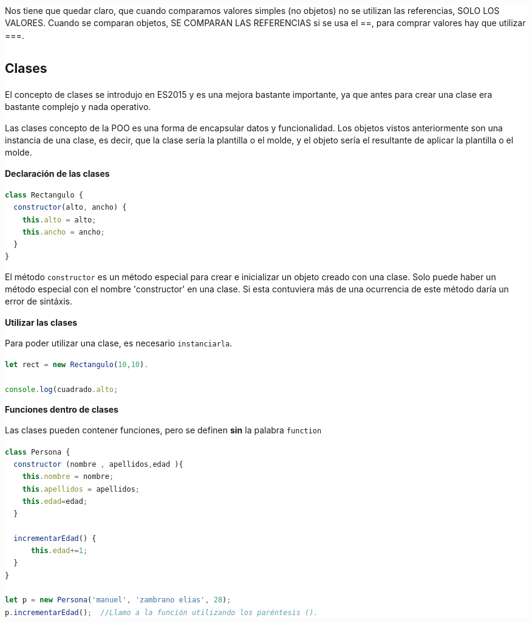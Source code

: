 Nos tiene que quedar claro, que cuando comparamos valores simples (no objetos) no se utilizan las referencias, SOLO LOS VALORES.
Cuando se comparan objetos, SE COMPARAN LAS REFERENCIAS si se usa el ==, para comprar valores hay que utilizar ===.

## Clases

El concepto de clases se introdujo en ES2015 y es una mejora bastante importante, ya que antes para crear una clase era bastante complejo y nada operativo.

Las clases concepto de la POO es una forma de encapsular datos y funcionalidad.
Los objetos vistos anteriormente son una instancia de una clase, es decir, que la clase sería la plantilla o el molde, y el objeto sería el resultante de aplicar la plantilla o el molde.

**Declaración de las clases**

```javascript
class Rectangulo {
  constructor(alto, ancho) {
    this.alto = alto;
    this.ancho = ancho;
  }
}
```

El método `constructor` es un método especial para crear e inicializar un objeto creado con una clase. Solo puede haber un método especial con el nombre 'constructor' en una clase. Si esta contuviera más de 
una ocurrencia de este método daría un error de sintáxis.

**Utilizar las clases**

Para poder utilizar una clase, es necesario `instanciarla`.

```javascript
let rect = new Rectangulo(10,10).

console.log(cuadrado.alto;
```

**Funciones dentro de clases**

Las clases pueden contener funciones, pero se definen **sin** la palabra `function`

```javascript
class Persona {
  constructor (nombre , apellidos,edad ){
    this.nombre = nombre;
    this.apellidos = apellidos;
    this.edad=edad;
  }

  incrementarEdad() {
      this.edad+=1;
  }
}

let p = new Persona('manuel', 'zambrano elias', 28);
p.incrementarEdad();  //Llamo a la función utilizando los paréntesis ().

```
